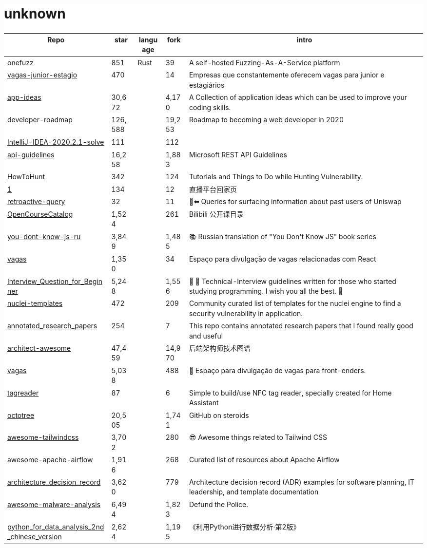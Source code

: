 
# unknown

Repo|star|language|fork|intro
-|-|-|-|-
[onefuzz](https://github.com/microsoft/onefuzz)|851|Rust|39|A self-hosted Fuzzing-As-A-Service platform
[vagas-junior-estagio](https://github.com/alinebastos/vagas-junior-estagio)|470||14|Empresas que constantemente oferecem vagas para junior e estagiários
[app-ideas](https://github.com/florinpop17/app-ideas)|30,672||4,170|A Collection of application ideas which can be used to improve your coding skills.
[developer-roadmap](https://github.com/kamranahmedse/developer-roadmap)|126,588||19,253|Roadmap to becoming a web developer in 2020
[IntelliJ-IDEA-2020.2.1-solve](https://github.com/shipofsea/IntelliJ-IDEA-2020.2.1-solve)|111||112|
[api-guidelines](https://github.com/microsoft/api-guidelines)|16,258||1,883|Microsoft REST API Guidelines
[HowToHunt](https://github.com/KathanP19/HowToHunt)|342||124|Tutorials and Things to Do while Hunting Vulnerability.
[1](https://github.com/1XNM/1)|134||12|直播平台回家页
[retroactive-query](https://github.com/Uniswap/retroactive-query)|32||11|👀⬅️ Queries for surfacing information about past users of Uniswap
[OpenCourseCatalog](https://github.com/wenhan-wu/OpenCourseCatalog)|1,524||261|Bilibili 公开课目录
[you-dont-know-js-ru](https://github.com/azat-io/you-dont-know-js-ru)|3,849||1,485|📚 Russian translation of "You Don't Know JS" book series
[vagas](https://github.com/react-brasil/vagas)|1,350||34|Espaço para divulgação de vagas relacionadas com React
[Interview_Question_for_Beginner](https://github.com/JaeYeopHan/Interview_Question_for_Beginner)|5,248||1,556|👦 👧 Technical-Interview guidelines written for those who started studying programming. I wish you all the best. 👾
[nuclei-templates](https://github.com/projectdiscovery/nuclei-templates)|472||209|Community curated list of templates for the nuclei engine to find a security vulnerability in application.
[annotated_research_papers](https://github.com/AakashKumarNain/annotated_research_papers)|254||7|This repo contains annotated research papers that I found really good and useful
[architect-awesome](https://github.com/xingshaocheng/architect-awesome)|47,459||14,970|后端架构师技术图谱
[vagas](https://github.com/frontendbr/vagas)|5,038||488|🔬 Espaço para divulgação de vagas para front-enders.
[tagreader](https://github.com/adonno/tagreader)|87||6|Simple to build/use NFC tag reader, specially created for Home Assistant
[octotree](https://github.com/ovity/octotree)|20,505||1,741|GitHub on steroids
[awesome-tailwindcss](https://github.com/aniftyco/awesome-tailwindcss)|3,702||280|😎 Awesome things related to Tailwind CSS
[awesome-apache-airflow](https://github.com/jghoman/awesome-apache-airflow)|1,916||268|Curated list of resources about Apache Airflow
[architecture_decision_record](https://github.com/joelparkerhenderson/architecture_decision_record)|3,620||779|Architecture decision record (ADR) examples for software planning, IT leadership, and template documentation
[awesome-malware-analysis](https://github.com/rshipp/awesome-malware-analysis)|6,494||1,823|Defund the Police.
[python_for_data_analysis_2nd_chinese_version](https://github.com/iamseancheney/python_for_data_analysis_2nd_chinese_version)|2,624||1,195|《利用Python进行数据分析·第2版》
